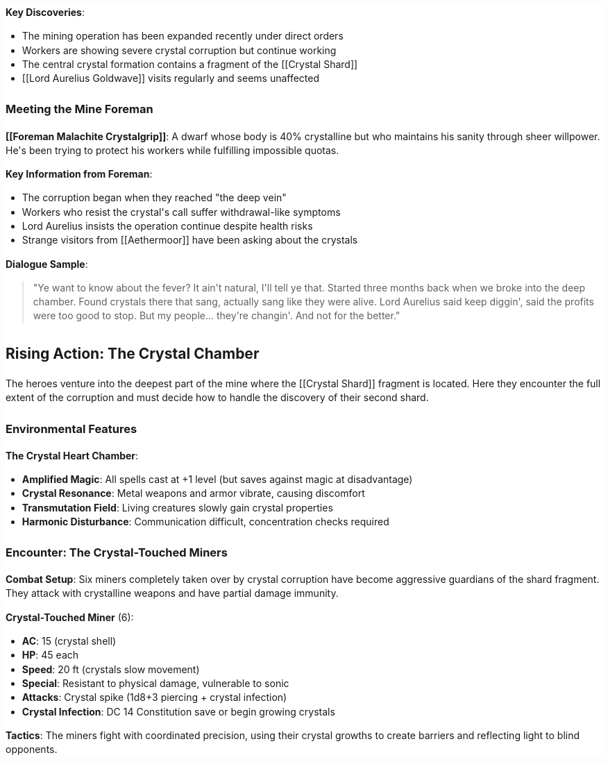 **Key Discoveries**:
- The mining operation has been expanded recently under direct orders
- Workers are showing severe crystal corruption but continue working
- The central crystal formation contains a fragment of the [[Crystal Shard]]
- [[Lord Aurelius Goldwave]] visits regularly and seems unaffected

### Meeting the Mine Foreman

**[[Foreman Malachite Crystalgrip]]**: A dwarf whose body is 40% crystalline but who maintains his sanity through sheer willpower. He's been trying to protect his workers while fulfilling impossible quotas.

**Key Information from Foreman**:
- The corruption began when they reached "the deep vein"
- Workers who resist the crystal's call suffer withdrawal-like symptoms
- Lord Aurelius insists the operation continue despite health risks
- Strange visitors from [[Aethermoor]] have been asking about the crystals

**Dialogue Sample**:
> "Ye want to know about the fever? It ain't natural, I'll tell ye that. Started three months back when we broke into the deep chamber. Found crystals there that sang, actually sang like they were alive. Lord Aurelius said keep diggin', said the profits were too good to stop. But my people... they're changin'. And not for the better."

## Rising Action: The Crystal Chamber

The heroes venture into the deepest part of the mine where the [[Crystal Shard]] fragment is located. Here they encounter the full extent of the corruption and must decide how to handle the discovery of their second shard.

### Environmental Features

**The Crystal Heart Chamber**:
- **Amplified Magic**: All spells cast at +1 level (but saves against magic at disadvantage)
- **Crystal Resonance**: Metal weapons and armor vibrate, causing discomfort
- **Transmutation Field**: Living creatures slowly gain crystal properties
- **Harmonic Disturbance**: Communication difficult, concentration checks required

### Encounter: The Crystal-Touched Miners

**Combat Setup**: Six miners completely taken over by crystal corruption have become aggressive guardians of the shard fragment. They attack with crystalline weapons and have partial damage immunity.

**Crystal-Touched Miner** (6):
- **AC**: 15 (crystal shell)
- **HP**: 45 each
- **Speed**: 20 ft (crystals slow movement)
- **Special**: Resistant to physical damage, vulnerable to sonic
- **Attacks**: Crystal spike (1d8+3 piercing + crystal infection)
- **Crystal Infection**: DC 14 Constitution save or begin growing crystals

**Tactics**: The miners fight with coordinated precision, using their crystal growths to create barriers and reflecting light to blind opponents.
